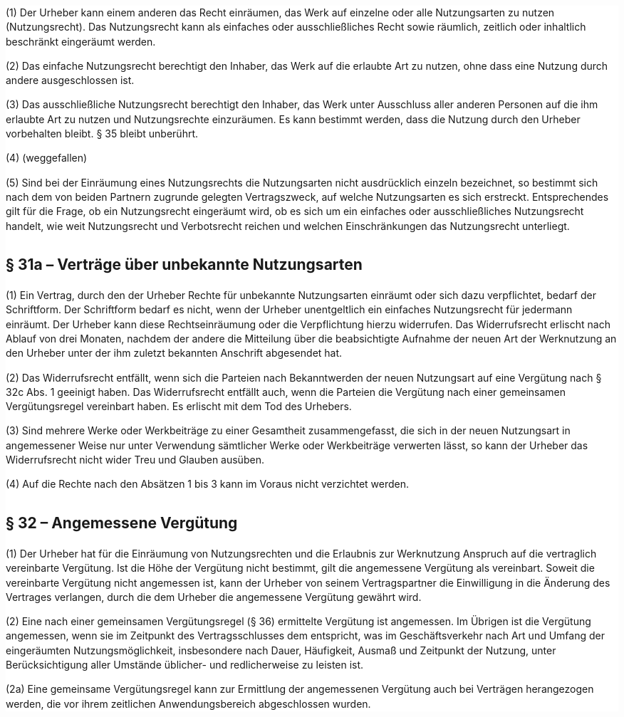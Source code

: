 (1) Der Urheber kann einem anderen das Recht einräumen, das Werk auf einzelne oder alle Nutzungsarten zu nutzen (Nutzungsrecht). Das Nutzungsrecht kann als einfaches oder ausschließliches Recht sowie räumlich, zeitlich oder inhaltlich beschränkt eingeräumt werden.

(2) Das einfache Nutzungsrecht berechtigt den Inhaber, das Werk auf die erlaubte Art zu nutzen, ohne dass eine Nutzung durch andere ausgeschlossen ist.

(3) Das ausschließliche Nutzungsrecht berechtigt den Inhaber, das Werk unter Ausschluss aller anderen Personen auf die ihm erlaubte Art zu nutzen und Nutzungsrechte einzuräumen. Es kann bestimmt werden, dass die Nutzung durch den Urheber vorbehalten bleibt. § 35 bleibt unberührt.

(4) (weggefallen)

(5) Sind bei der Einräumung eines Nutzungsrechts die Nutzungsarten nicht ausdrücklich einzeln bezeichnet, so bestimmt sich nach dem von beiden Partnern zugrunde gelegten Vertragszweck, auf welche Nutzungsarten es sich erstreckt. Entsprechendes gilt für die Frage, ob ein Nutzungsrecht eingeräumt wird, ob es sich um ein einfaches oder ausschließliches Nutzungsrecht handelt, wie weit Nutzungsrecht und Verbotsrecht reichen und welchen Einschränkungen das Nutzungsrecht unterliegt.


## § 31a – Verträge über unbekannte Nutzungsarten

(1) Ein Vertrag, durch den der Urheber Rechte für unbekannte Nutzungsarten einräumt oder sich dazu verpflichtet, bedarf der Schriftform. Der Schriftform bedarf es nicht, wenn der Urheber unentgeltlich ein einfaches Nutzungsrecht für jedermann einräumt. Der Urheber kann diese Rechtseinräumung oder die Verpflichtung hierzu widerrufen. Das Widerrufsrecht erlischt nach Ablauf von drei Monaten, nachdem der andere die Mitteilung über die beabsichtigte Aufnahme der neuen Art der Werknutzung an den Urheber unter der ihm zuletzt bekannten Anschrift abgesendet hat.

(2) Das Widerrufsrecht entfällt, wenn sich die Parteien nach Bekanntwerden der neuen Nutzungsart auf eine Vergütung nach § 32c Abs. 1 geeinigt haben. Das Widerrufsrecht entfällt auch, wenn die Parteien die Vergütung nach einer gemeinsamen Vergütungsregel vereinbart haben. Es erlischt mit dem Tod des Urhebers.

(3) Sind mehrere Werke oder Werkbeiträge zu einer Gesamtheit zusammengefasst, die sich in der neuen Nutzungsart in angemessener Weise nur unter Verwendung sämtlicher Werke oder Werkbeiträge verwerten lässt, so kann der Urheber das Widerrufsrecht nicht wider Treu und Glauben ausüben.

(4) Auf die Rechte nach den Absätzen 1 bis 3 kann im Voraus nicht verzichtet werden.


## § 32 – Angemessene Vergütung

(1) Der Urheber hat für die Einräumung von Nutzungsrechten und die Erlaubnis zur Werknutzung Anspruch auf die vertraglich vereinbarte Vergütung. Ist die Höhe der Vergütung nicht bestimmt, gilt die angemessene Vergütung als vereinbart. Soweit die vereinbarte Vergütung nicht angemessen ist, kann der Urheber von seinem Vertragspartner die Einwilligung in die Änderung des Vertrages verlangen, durch die dem Urheber die angemessene Vergütung gewährt wird.

(2) Eine nach einer gemeinsamen Vergütungsregel (§ 36) ermittelte Vergütung ist angemessen. Im Übrigen ist die Vergütung angemessen, wenn sie im Zeitpunkt des Vertragsschlusses dem entspricht, was im Geschäftsverkehr nach Art und Umfang der eingeräumten Nutzungsmöglichkeit, insbesondere nach Dauer, Häufigkeit, Ausmaß und Zeitpunkt der Nutzung, unter Berücksichtigung aller Umstände üblicher- und redlicherweise zu leisten ist.

(2a) Eine gemeinsame Vergütungsregel kann zur Ermittlung der angemessenen Vergütung auch bei Verträgen herangezogen werden, die vor ihrem zeitlichen Anwendungsbereich abgeschlossen wurden.
